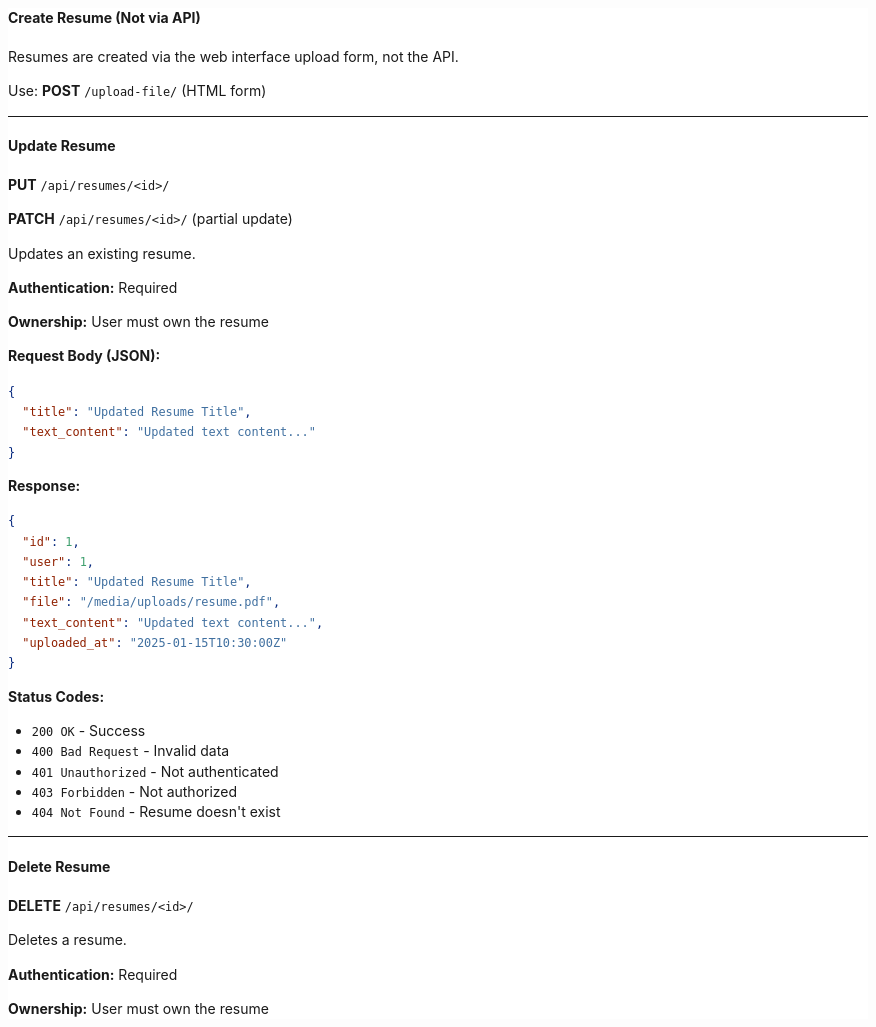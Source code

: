 
#### Create Resume (Not via API)

Resumes are created via the web interface upload form, not the API.

Use: **POST** `/upload-file/` (HTML form)

---

#### Update Resume

**PUT** `/api/resumes/<id>/`

**PATCH** `/api/resumes/<id>/` (partial update)

Updates an existing resume.

**Authentication:** Required

**Ownership:** User must own the resume

**Request Body (JSON):**
```json
{
  "title": "Updated Resume Title",
  "text_content": "Updated text content..."
}
```

**Response:**
```json
{
  "id": 1,
  "user": 1,
  "title": "Updated Resume Title",
  "file": "/media/uploads/resume.pdf",
  "text_content": "Updated text content...",
  "uploaded_at": "2025-01-15T10:30:00Z"
}
```

**Status Codes:**
- `200 OK` - Success
- `400 Bad Request` - Invalid data
- `401 Unauthorized` - Not authenticated
- `403 Forbidden` - Not authorized
- `404 Not Found` - Resume doesn't exist

---

#### Delete Resume

**DELETE** `/api/resumes/<id>/`

Deletes a resume.

**Authentication:** Required

**Ownership:** User must own the resume
